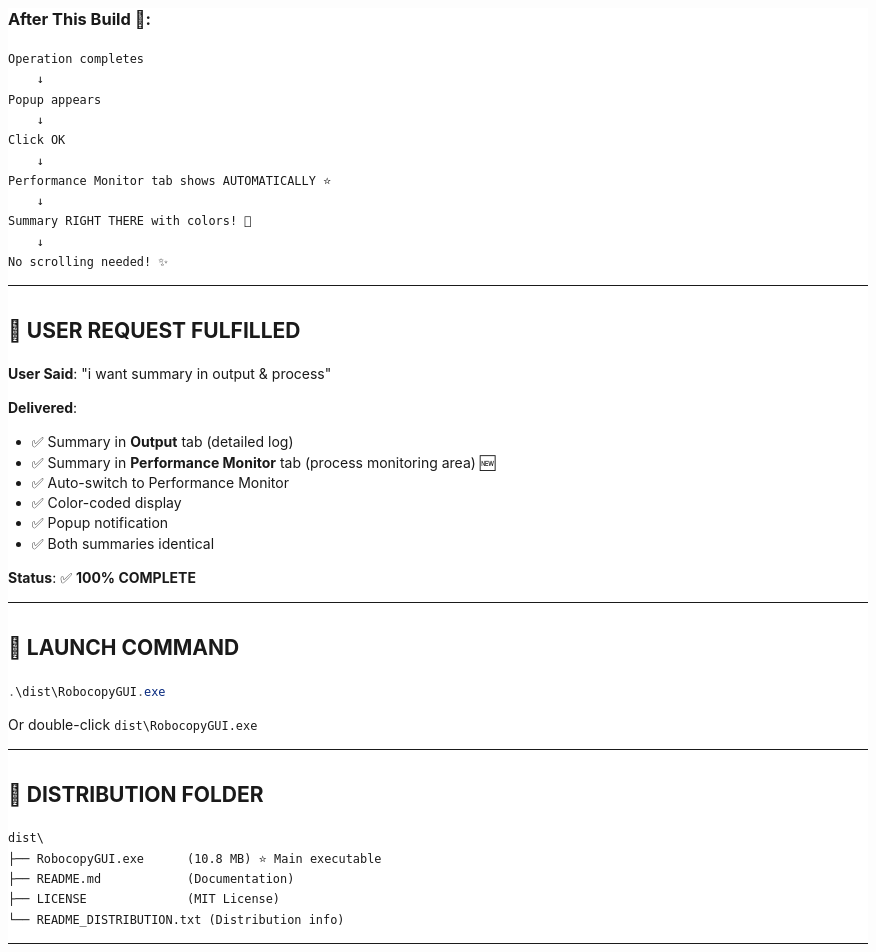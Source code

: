 ### **After This Build** 🎉:
```
Operation completes
    ↓
Popup appears
    ↓
Click OK
    ↓
Performance Monitor tab shows AUTOMATICALLY ⭐
    ↓
Summary RIGHT THERE with colors! 🎨
    ↓
No scrolling needed! ✨
```

---

## 🎯 **USER REQUEST FULFILLED**

**User Said**: "i want summary in output & process"  

**Delivered**:
- ✅ Summary in **Output** tab (detailed log)
- ✅ Summary in **Performance Monitor** tab (process monitoring area) 🆕
- ✅ Auto-switch to Performance Monitor
- ✅ Color-coded display
- ✅ Popup notification
- ✅ Both summaries identical

**Status**: ✅ **100% COMPLETE**

---

## 🚀 **LAUNCH COMMAND**

```powershell
.\dist\RobocopyGUI.exe
```

Or double-click `dist\RobocopyGUI.exe`

---

## 📁 **DISTRIBUTION FOLDER**

```
dist\
├── RobocopyGUI.exe      (10.8 MB) ⭐ Main executable
├── README.md            (Documentation)
├── LICENSE              (MIT License)
└── README_DISTRIBUTION.txt (Distribution info)
```

---
